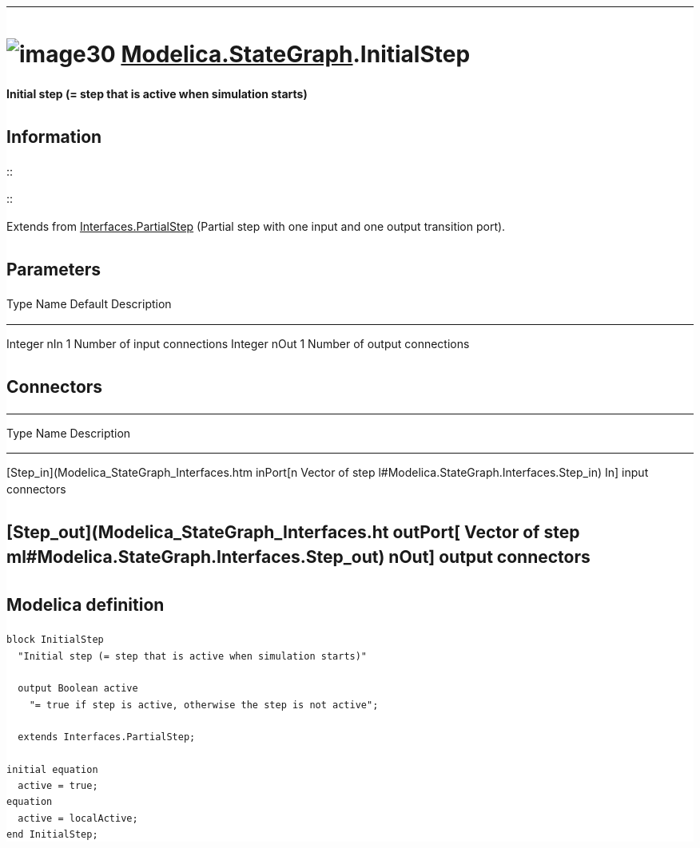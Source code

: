 * * * * *

![image30](Modelica.StateGraph.InitialStepI.png) [Modelica.StateGraph](Modelica_StateGraph.html#Modelica.StateGraph).InitialStep
================================================================================================================================

**Initial step (= step that is active when simulation starts)**

Information
-----------

::

::

Extends from
[Interfaces.PartialStep](Modelica_StateGraph_Interfaces.html#Modelica.StateGraph.Interfaces.PartialStep)
(Partial step with one input and one output transition port).

Parameters
----------

  Type         Name      Default      Description
  ------------ --------- ------------ ---------------------------------
  Integer      nIn       1            Number of input connections
  Integer      nOut      1            Number of output connections

Connectors
----------

  ------------------------------------------------------------------------
  Type                                          Name     Description
  --------------------------------------------- -------- -----------------
  [Step\_in](Modelica_StateGraph_Interfaces.htm inPort[n Vector of step
  l#Modelica.StateGraph.Interfaces.Step_in)     In]      input connectors

  [Step\_out](Modelica_StateGraph_Interfaces.ht outPort[ Vector of step
  ml#Modelica.StateGraph.Interfaces.Step_out)   nOut]    output connectors
  ------------------------------------------------------------------------

Modelica definition
-------------------

    block InitialStep 
      "Initial step (= step that is active when simulation starts)"

      output Boolean active 
        "= true if step is active, otherwise the step is not active";

      extends Interfaces.PartialStep;

    initial equation 
      active = true;
    equation 
      active = localActive;
    end InitialStep;
